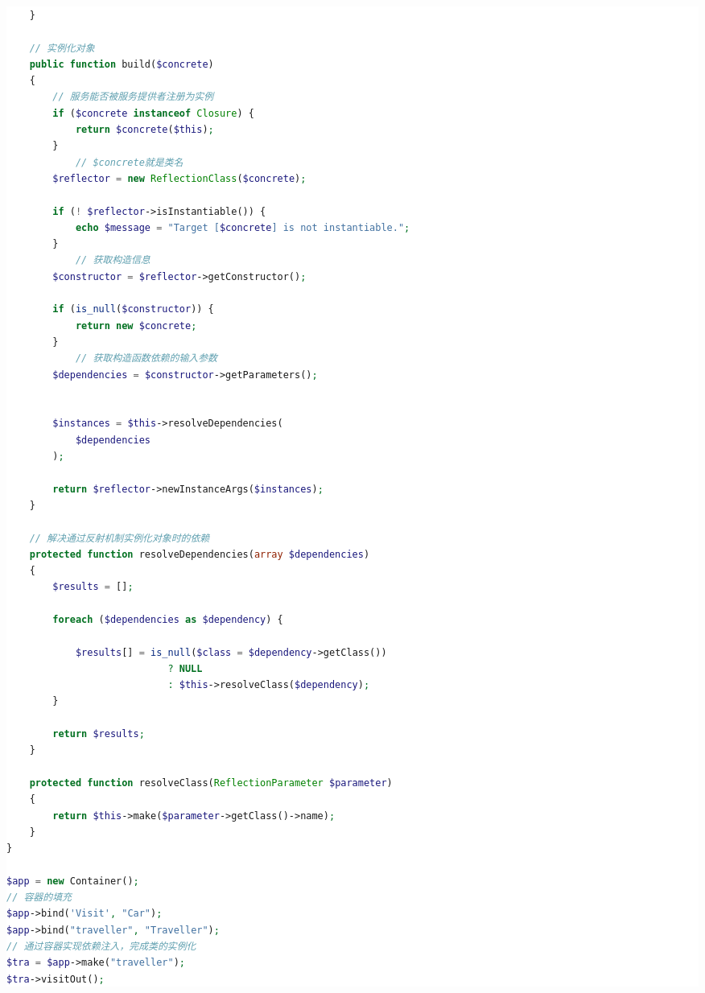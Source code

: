 ```php
    }

    // 实例化对象
    public function build($concrete)
    {
        // 服务能否被服务提供者注册为实例
        if ($concrete instanceof Closure) {
            return $concrete($this);
        }
            // $concrete就是类名
        $reflector = new ReflectionClass($concrete);

        if (! $reflector->isInstantiable()) {
            echo $message = "Target [$concrete] is not instantiable.";
        }
            // 获取构造信息
        $constructor = $reflector->getConstructor();

        if (is_null($constructor)) {
            return new $concrete;
        }
            // 获取构造函数依赖的输入参数
        $dependencies = $constructor->getParameters();


        $instances = $this->resolveDependencies(
            $dependencies
        );

        return $reflector->newInstanceArgs($instances);
    }

    // 解决通过反射机制实例化对象时的依赖
    protected function resolveDependencies(array $dependencies)
    {
        $results = [];

        foreach ($dependencies as $dependency) {
            
            $results[] = is_null($class = $dependency->getClass())
                            ? NULL
                            : $this->resolveClass($dependency);
        }

        return $results;
    }

    protected function resolveClass(ReflectionParameter $parameter)
    {
        return $this->make($parameter->getClass()->name);
    }
}

$app = new Container();
// 容器的填充
$app->bind('Visit', "Car");
$app->bind("traveller", "Traveller");
// 通过容器实现依赖注入，完成类的实例化
$tra = $app->make("traveller");
$tra->visitOut();
```

